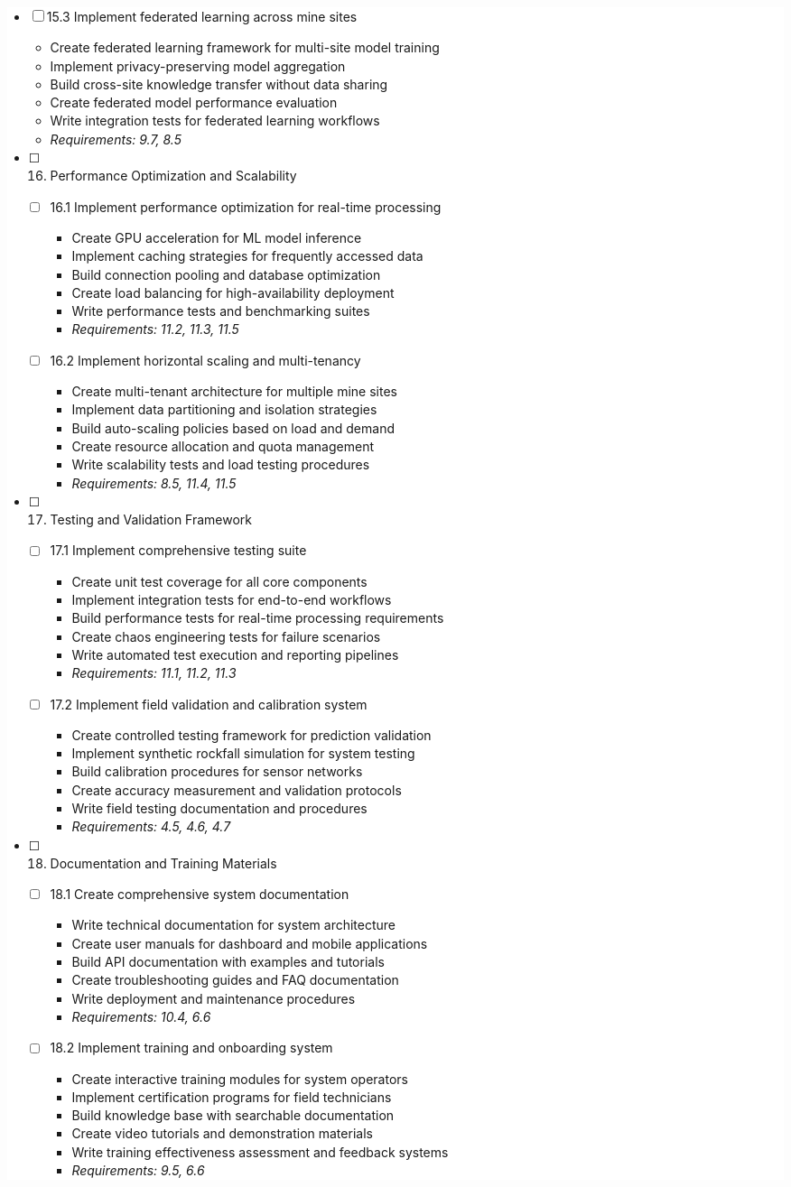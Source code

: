   - [ ] 15.3 Implement federated learning across mine sites
    - Create federated learning framework for multi-site model training
    - Implement privacy-preserving model aggregation
    - Build cross-site knowledge transfer without data sharing
    - Create federated model performance evaluation
    - Write integration tests for federated learning workflows
    - _Requirements: 9.7, 8.5_

- [ ] 16. Performance Optimization and Scalability
  - [ ] 16.1 Implement performance optimization for real-time processing
    - Create GPU acceleration for ML model inference
    - Implement caching strategies for frequently accessed data
    - Build connection pooling and database optimization
    - Create load balancing for high-availability deployment
    - Write performance tests and benchmarking suites
    - _Requirements: 11.2, 11.3, 11.5_

  - [ ] 16.2 Implement horizontal scaling and multi-tenancy
    - Create multi-tenant architecture for multiple mine sites
    - Implement data partitioning and isolation strategies
    - Build auto-scaling policies based on load and demand
    - Create resource allocation and quota management
    - Write scalability tests and load testing procedures
    - _Requirements: 8.5, 11.4, 11.5_

- [ ] 17. Testing and Validation Framework
  - [ ] 17.1 Implement comprehensive testing suite
    - Create unit test coverage for all core components
    - Implement integration tests for end-to-end workflows
    - Build performance tests for real-time processing requirements
    - Create chaos engineering tests for failure scenarios
    - Write automated test execution and reporting pipelines
    - _Requirements: 11.1, 11.2, 11.3_

  - [ ] 17.2 Implement field validation and calibration system
    - Create controlled testing framework for prediction validation
    - Implement synthetic rockfall simulation for system testing
    - Build calibration procedures for sensor networks
    - Create accuracy measurement and validation protocols
    - Write field testing documentation and procedures
    - _Requirements: 4.5, 4.6, 4.7_

- [ ] 18. Documentation and Training Materials
  - [ ] 18.1 Create comprehensive system documentation
    - Write technical documentation for system architecture
    - Create user manuals for dashboard and mobile applications
    - Build API documentation with examples and tutorials
    - Create troubleshooting guides and FAQ documentation
    - Write deployment and maintenance procedures
    - _Requirements: 10.4, 6.6_

  - [ ] 18.2 Implement training and onboarding system
    - Create interactive training modules for system operators
    - Implement certification programs for field technicians
    - Build knowledge base with searchable documentation
    - Create video tutorials and demonstration materials
    - Write training effectiveness assessment and feedback systems
    - _Requirements: 9.5, 6.6_